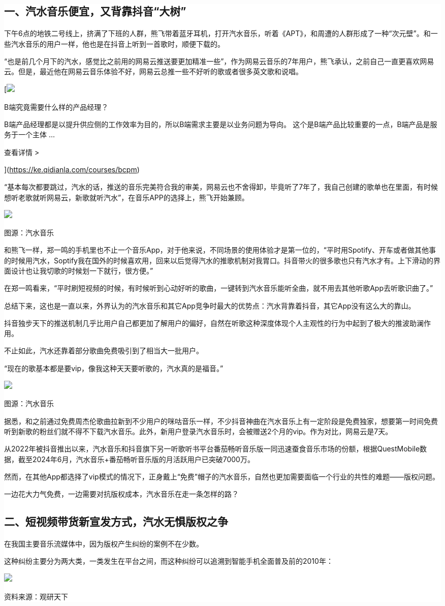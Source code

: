## 一、汽水音乐便宜，又背靠抖音“大树”

下午6点的地铁二号线上，挤满了下班的人群，熊飞带着蓝牙耳机，打开汽水音乐，听着《APT》，和周遭的人群形成了一种“次元壁”。和一些汽水音乐的用户一样，他也是在抖音上听到一首歌时，顺便下载的。

“也是前几个月下的汽水，感觉比之前用的网易云推送要更加精准一些”，作为网易云音乐的7年用户，熊飞承认，之前自己一直更喜欢网易云。但是，最近他在网易云音乐体验不好，网易云总推一些不好听的歌或者很多英文歌和说唱。

[![](https://image.woshipm.com/2023/08/02/f7cafd68-30e3-11ee-9da3-00163e0b5ff3.png)

B端究竟需要什么样的产品经理？

B端产品经理都是以提升供应侧的工作效率为目的，所以B端需求主要是以业务问题为导向。 这个是B端产品比较重要的一点，B端产品是服务于一个主体 ...

查看详情 >

](https://ke.qidianla.com/courses/bcpm)

“基本每次都要跳过，汽水的话，推送的音乐完美符合我的审美，网易云也不舍得卸，毕竟听了7年了，我自己创建的歌单也在里面，有时候想听老歌就听网易云，新歌就听汽水”，在音乐APP的选择上，熊飞开始兼顾。

![](https://image.woshipm.com/2025/01/15/43092034-d2af-11ef-83c2-00163e09d72f.png)

图源：汽水音乐

和熊飞一样，郑一鸣的手机里也不止一个音乐App，对于他来说，不同场景的使用体验才是第一位的，“平时用Spotify、开车或者做其他事的时候用汽水，Soptify我在国外的时候喜欢用，回来以后觉得汽水的推歌机制对我胃口。抖音带火的很多歌也只有汽水才有。上下滑动的界面设计也让我切歌的时候划一下就行，很方便。”

在郑一鸣看来，“平时刷短视频的时候，有时候听到心动好听的歌曲，一键转到汽水音乐能听全曲，就不用去其他听歌App去听歌识曲了。”

总结下来，这也是一直以来，外界认为的汽水音乐和其它App竞争时最大的优势点：汽水背靠着抖音，其它App没有这么大的靠山。

抖音独步天下的推送机制几乎比用户自己都更加了解用户的偏好，自然在听歌这种深度体现个人主观性的行为中起到了极大的推波助澜作用。

不止如此，汽水还靠着部分歌曲免费吸引到了相当大一批用户。

“现在的歌基本都是要vip，像我这种天天要听歌的，汽水真的是福音。”

![](https://image.woshipm.com/2025/01/15/43910512-d2af-11ef-83c2-00163e09d72f.png)

图源：汽水音乐

据悉，和之前通过免费周杰伦歌曲拉新到不少用户的咪咕音乐一样，不少抖音神曲在汽水音乐上有一定阶段是免费独家，想要第一时间免费听到新歌的粉丝们就不得不下载汽水音乐。此外，新用户登录汽水音乐时，会被赠送2个月的vip。作为对比，网易云是7天。

从2022年被抖音推出以来，汽水音乐和抖音旗下另一听歌听书平台番茄畅听音乐版一同迅速蚕食音乐市场的份额，根据QuestMobile数据，截至2024年6月，汽水音乐+番茄畅听音乐版的月活跃用户已突破7000万。

然而，在其他App都选择了vip模式的情况下，正身戴上“免费”帽子的汽水音乐，自然也更加需要面临一个行业的共性的难题——版权问题。

一边花大力气免费，一边需要对抗版权成本，汽水音乐在走一条怎样的路？

## 二、短视频带货新宣发方式，汽水无惧版权之争

在我国主要音乐流媒体中，因为版权产生纠纷的案例不在少数。

这种纠纷主要分为两大类，一类发生在平台之间，而这种纠纷可以追溯到智能手机全面普及前的2010年：

![](https://image.woshipm.com/2025/01/15/441c55cc-d2af-11ef-83c2-00163e09d72f.png)

资料来源：观研天下
